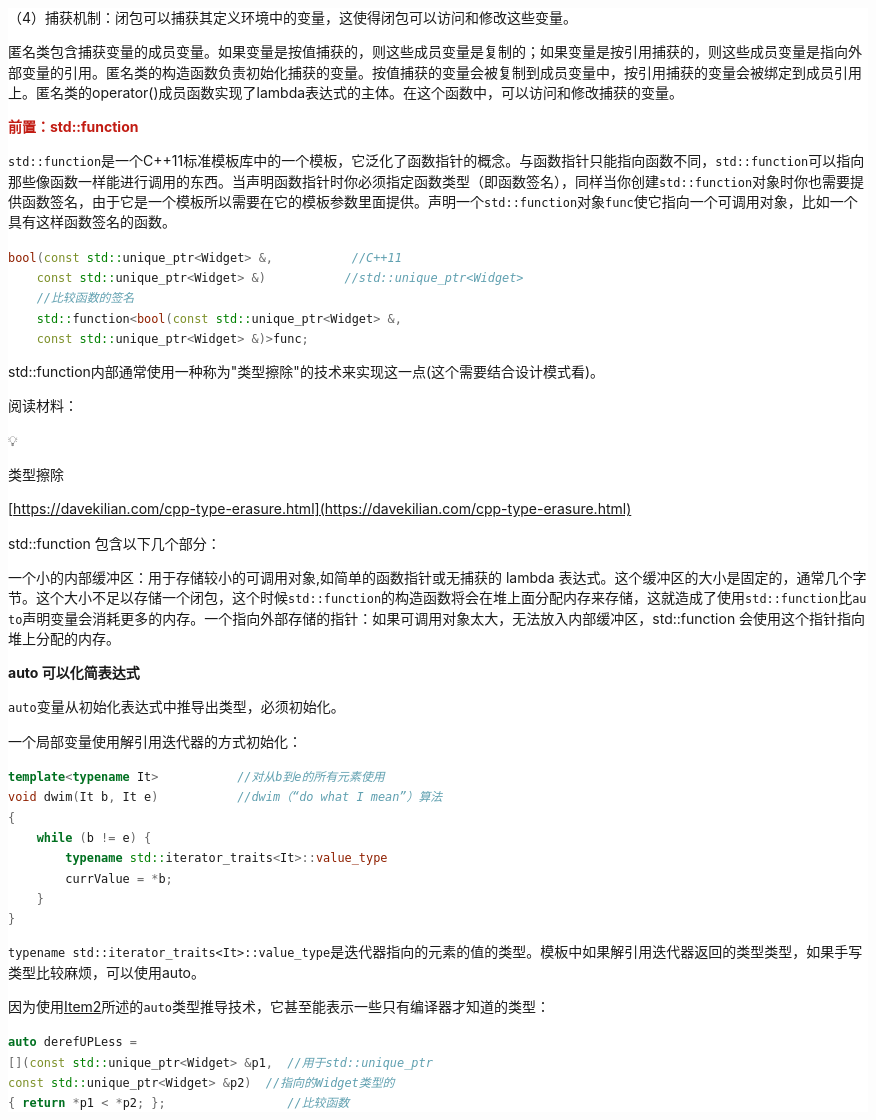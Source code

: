 （4）捕获机制：闭包可以捕获其定义环境中的变量，这使得闭包可以访问和修改这些变量。

匿名类包含捕获变量的成员变量。如果变量是按值捕获的，则这些成员变量是复制的；如果变量是按引用捕获的，则这些成员变量是指向外部变量的引用。匿名类的构造函数负责初始化捕获的变量。按值捕获的变量会被复制到成员变量中，按引用捕获的变量会被绑定到成员引用上。匿名类的operator()成员函数实现了lambda表达式的主体。在这个函数中，可以访问和修改捕获的变量。

**<font style="color:#c21c13;">前置：std::function</font>**

`std::function`是一个C++11标准模板库中的一个模板，它泛化了函数指针的概念。与函数指针只能指向函数不同，`std::function`可以指向那些像函数一样能进行调用的东西。当声明函数指针时你必须指定函数类型（即函数签名），同样当你创建`std::function`对象时你也需要提供函数签名，由于它是一个模板所以需要在它的模板参数里面提供。声明一个`std::function`对象`func`使它指向一个可调用对象，比如一个具有这样函数签名的函数。

```cpp
bool(const std::unique_ptr<Widget> &,           //C++11
    const std::unique_ptr<Widget> &)           //std::unique_ptr<Widget>
    //比较函数的签名
    std::function<bool(const std::unique_ptr<Widget> &,
    const std::unique_ptr<Widget> &)>func;
```

std::function内部通常使用一种称为"类型擦除"的技术来实现这一点(这个需要结合设计模式看)。

阅读材料：

💡

类型擦除

[https://davekilian.com/cpp-type-erasure.html](https://davekilian.com/cpp-type-erasure.html)

std::function 包含以下几个部分：

一个小的内部缓冲区：用于存储较小的可调用对象,如简单的函数指针或无捕获的 lambda 表达式。这个缓冲区的大小是固定的，通常几个字节。这个大小不足以存储一个闭包，这个时候`std::function`的构造函数将会在堆上面分配内存来存储，这就造成了使用`std::function`比`auto`声明变量会消耗更多的内存。一个指向外部存储的指针：如果可调用对象太大，无法放入内部缓冲区，std::function 会使用这个指针指向堆上分配的内存。

**auto 可以化简表达式**

`auto`变量从初始化表达式中推导出类型，必须初始化。

一个局部变量使用解引用迭代器的方式初始化：

```cpp
template<typename It>           //对从b到e的所有元素使用
void dwim(It b, It e)           //dwim（“do what I mean”）算法
{
    while (b != e) {
        typename std::iterator_traits<It>::value_type
        currValue = *b;
    }
}
```

`typename std::iterator_traits<It>::value_type`是迭代器指向的元素的值的类型。模板中如果解引用迭代器返回的类型类型，如果手写类型比较麻烦，可以使用auto。

因为使用[Item2](https://cntransgroup.github.io/EffectiveModernCppChinese/1.DeducingTypes/item2.html)所述的`auto`类型推导技术，它甚至能表示一些只有编译器才知道的类型：

```cpp
auto derefUPLess = 
[](const std::unique_ptr<Widget> &p1,  //用于std::unique_ptr
const std::unique_ptr<Widget> &p2)  //指向的Widget类型的
{ return *p1 < *p2; };                 //比较函数
```
